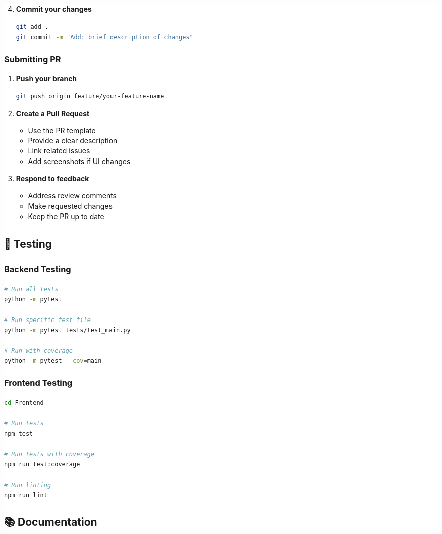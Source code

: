 4. **Commit your changes**
   ```bash
   git add .
   git commit -m "Add: brief description of changes"
   ```

### Submitting PR
1. **Push your branch**
   ```bash
   git push origin feature/your-feature-name
   ```

2. **Create a Pull Request**
   - Use the PR template
   - Provide a clear description
   - Link related issues
   - Add screenshots if UI changes

3. **Respond to feedback**
   - Address review comments
   - Make requested changes
   - Keep the PR up to date

## 🧪 Testing

### Backend Testing
```bash
# Run all tests
python -m pytest

# Run specific test file
python -m pytest tests/test_main.py

# Run with coverage
python -m pytest --cov=main
```

### Frontend Testing
```bash
cd Frontend

# Run tests
npm test

# Run tests with coverage
npm run test:coverage

# Run linting
npm run lint
```

## 📚 Documentation
